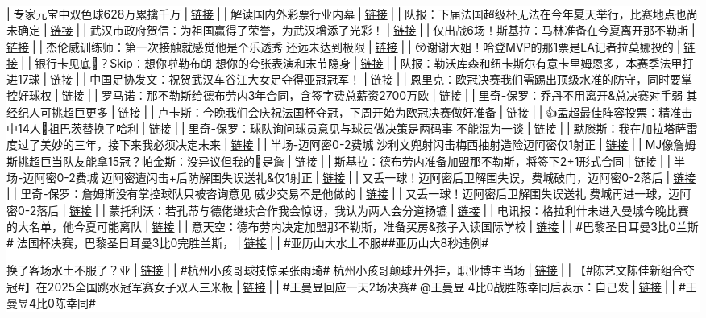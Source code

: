 | 专家元宝中双色球628万累擒千万 | [链接](https://lottery.sina.com.cn/number/?from=xw) |
| 解读国内外彩票行业内幕 | [链接](http://caitong.sina.com.cn/) |
| 队报：下届法国超级杯无法在今年夏天举行，比赛地点也尚未确定 | [链接](https://k.sina.com.cn/article_2018499075_784fda0302002d5f2.html?from=sports&subch=osport) |
| 武汉市政府贺信：为祖国赢得了荣誉，为武汉增添了光彩！ | [链接](https://k.sina.com.cn/article_2018499075_784fda0302002d5es.html?from=sports&subch=osport) |
| 仅出战6场！斯基拉：马林准备在今夏离开那不勒斯 | [链接](https://k.sina.com.cn/article_2018499075_784fda0302002d5ew.html?from=sports&subch=osport) |
| 杰伦威训练师：第一次接触就感觉他是个乐透秀 还远未达到极限 | [链接](https://k.sina.com.cn/article_2018499075_784fda0302002d5em.html?from=sports&subch=osport) |
| 😚谢谢大姐！哈登MVP的那1票是LA记者拉莫娜投的 | [链接](https://k.sina.com.cn/article_2018499075_784fda0302002d5ek.html?from=sports&subch=osport) |
| 银行卡见底🥶？Skip：想你啦勒布朗 想你的夸张表演和末节隐身 | [链接](https://k.sina.com.cn/article_2018499075_784fda0302002d5eq.html?from=sports&subch=osport) |
| 队报：勒沃库森和纽卡斯尔有意卡里姆恩多，本赛季法甲打进17球 | [链接](https://k.sina.com.cn/article_2018499075_784fda0302002d5ee.html?from=sports&subch=osport) |
| 中国足协发文：祝贺武汉车谷江大女足夺得亚冠冠军！ | [链接](https://k.sina.com.cn/article_2018499075_784fda0302002d5eg.html?from=sports&subch=osport) |
| 恩里克：欧冠决赛我们需踢出顶级水准的防守，同时要掌控好球权 | [链接](https://k.sina.com.cn/article_2018499075_784fda0302002d5ec.html?from=sports&subch=osport) |
| 罗马诺：那不勒斯给德布劳内3年合同，含签字费总薪资2700万欧 | [链接](https://k.sina.com.cn/article_2018499075_784fda0302002d5e8.html?from=sports&subch=osport) |
| 里奇-保罗：乔丹不用离开&总决赛对手弱 其经纪人可挑超巨更多 | [链接](https://k.sina.com.cn/article_2018499075_784fda0302002d5e2.html?from=sports&subch=osport) |
| 卢卡斯：今晚我们会庆祝法国杯夺冠，下周开始为欧冠决赛做好准备 | [链接](https://k.sina.com.cn/article_2018499075_784fda0302002d5e0.html?from=sports&subch=osport) |
| 👍️孟超最佳阵容投票：精准击中14人💢祖巴茨替换了哈利 | [链接](https://k.sina.com.cn/article_2018499075_784fda0302002d5dy.html?from=sports&subch=osport) |
| 里奇-保罗：球队询问球员意见与球员做决策是两码事 不能混为一谈 | [链接](https://k.sina.com.cn/article_2018499075_784fda0302002d5dw.html?from=sports&subch=osport) |
| 默滕斯：我在加拉塔萨雷度过了美妙的三年，接下来我必须决定未来 | [链接](https://k.sina.com.cn/article_2018499075_784fda0302002d5dk.html?from=sports&subch=osport) |
| 半场-迈阿密0-2费城 沙利文兜射闪击梅西抽射造险迈阿密仅1射正 | [链接](https://k.sina.com.cn/article_2018499075_784fda0302002d5dm.html?from=sports&subch=osport) |
| MJ像詹姆斯挑超巨当队友能拿15冠？帕金斯：没异议但我的🐐是詹 | [链接](https://k.sina.com.cn/article_2018499075_784fda0302002d5dg.html?from=sports&subch=osport) |
| 斯基拉：德布劳内准备加盟那不勒斯，将签下2+1形式合同 | [链接](https://k.sina.com.cn/article_2018499075_784fda0302002d5dc.html?from=sports&subch=osport) |
| 半场-迈阿密0-2费城 迈阿密遭闪击+后防解围失误送礼&仅1射正 | [链接](https://k.sina.com.cn/article_2018499075_784fda0302002d5dq.html?from=sports&subch=osport) |
| 又丢一球！迈阿密后卫解围失误，费城破门，迈阿密0-2落后 | [链接](https://k.sina.com.cn/article_2018499075_784fda0302002d5d8.html?from=sports&subch=osport) |
| 里奇-保罗：詹姆斯没有掌控球队只被咨询意见 威少交易不是他做的 | [链接](https://k.sina.com.cn/article_2018499075_784fda0302002d5da.html?from=sports&subch=osport) |
| 又丢一球！迈阿密后卫解围失误送礼 费城再进一球，迈阿密0-2落后 | [链接](https://k.sina.com.cn/article_2018499075_784fda0302002d5ds.html?from=sports&subch=osport) |
| 蒙托利沃：若孔蒂与德佬继续合作我会惊讶，我认为两人会分道扬镳 | [链接](https://k.sina.com.cn/article_2018499075_784fda0302002d5d6.html?from=sports&subch=osport) |
| 电讯报：格拉利什未进入曼城今晚比赛的大名单，他今夏可能离队 | [链接](https://k.sina.com.cn/article_2018499075_784fda0302002d5d4.html?from=sports&subch=osport) |
| 意天空：德布劳内决定加盟那不勒斯，准备买房&孩子入读国际学校 | [链接](https://k.sina.com.cn/article_2018499075_784fda0302002d5cq.html?from=sports&subch=osport) |
| #巴黎圣日耳曼3比0兰斯# 法国杯决赛，巴黎圣日耳曼3比0完胜兰斯， | [链接](https://weibo.com/2018499075/5170052325441538) |
| #亚历山大水土不服##亚历山大8秒违例# 

换了客场水土不服了？亚 | [链接](https://weibo.com/6320391439/5170117558406692) |
| #杭州小孩哥球技惊呆张雨琦# 杭州小孩哥颠球开外挂，职业博主当场 | [链接](https://weibo.com/1668293725/5168363764450542) |
| 【#陈艺文陈佳新组合夺冠#】在2025全国跳水冠军赛女子双人三米板 | [链接](https://weibo.com/2993049293/5170114186971542) |
| #王曼昱回应一天2场决赛# @王曼昱 4比0战胜陈幸同后表示：自己发 | [链接](https://weibo.com/1638781994/5170114433386074) |
| #王曼昱4比0陈幸同#
